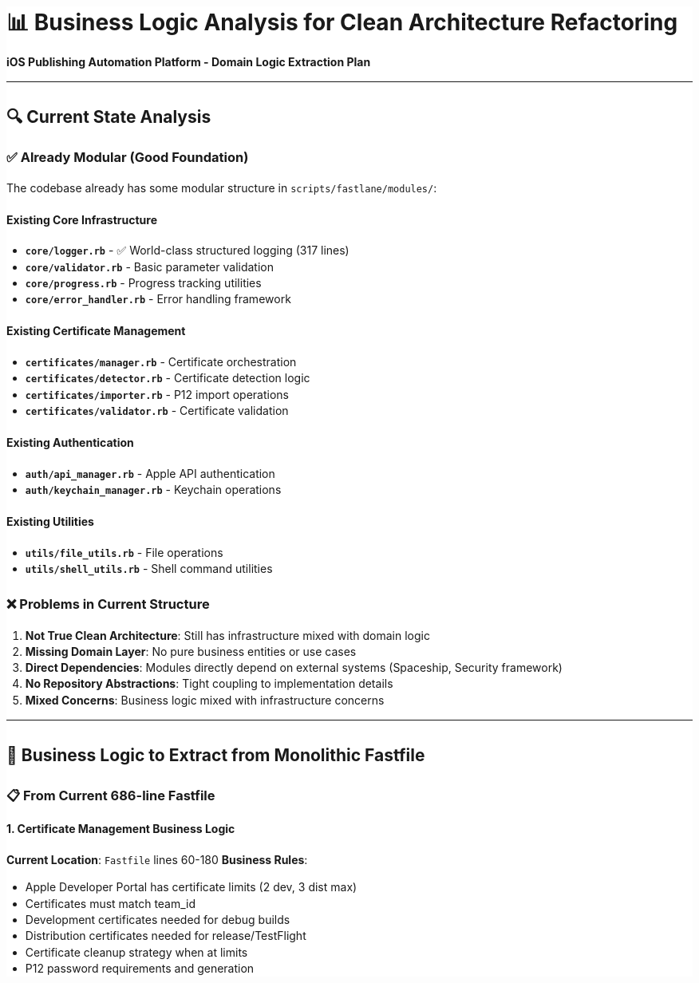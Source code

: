 # 📊 Business Logic Analysis for Clean Architecture Refactoring
**iOS Publishing Automation Platform - Domain Logic Extraction Plan**

---

## 🔍 **Current State Analysis**

### **✅ Already Modular (Good Foundation)**
The codebase already has some modular structure in `scripts/fastlane/modules/`:

#### **Existing Core Infrastructure**
- **`core/logger.rb`** - ✅ World-class structured logging (317 lines)
- **`core/validator.rb`** - Basic parameter validation 
- **`core/progress.rb`** - Progress tracking utilities
- **`core/error_handler.rb`** - Error handling framework

#### **Existing Certificate Management**  
- **`certificates/manager.rb`** - Certificate orchestration
- **`certificates/detector.rb`** - Certificate detection logic
- **`certificates/importer.rb`** - P12 import operations
- **`certificates/validator.rb`** - Certificate validation

#### **Existing Authentication**
- **`auth/api_manager.rb`** - Apple API authentication
- **`auth/keychain_manager.rb`** - Keychain operations

#### **Existing Utilities**
- **`utils/file_utils.rb`** - File operations
- **`utils/shell_utils.rb`** - Shell command utilities

### **❌ Problems in Current Structure**
1. **Not True Clean Architecture**: Still has infrastructure mixed with domain logic
2. **Missing Domain Layer**: No pure business entities or use cases
3. **Direct Dependencies**: Modules directly depend on external systems (Spaceship, Security framework)
4. **No Repository Abstractions**: Tight coupling to implementation details
5. **Mixed Concerns**: Business logic mixed with infrastructure concerns

---

## 🎯 **Business Logic to Extract from Monolithic Fastfile**

### **📋 From Current 686-line Fastfile**

#### **1. Certificate Management Business Logic**
**Current Location**: `Fastfile` lines 60-180
**Business Rules**:
- Apple Developer Portal has certificate limits (2 dev, 3 dist max)
- Certificates must match team_id
- Development certificates needed for debug builds
- Distribution certificates needed for release/TestFlight
- Certificate cleanup strategy when at limits
- P12 password requirements and generation
